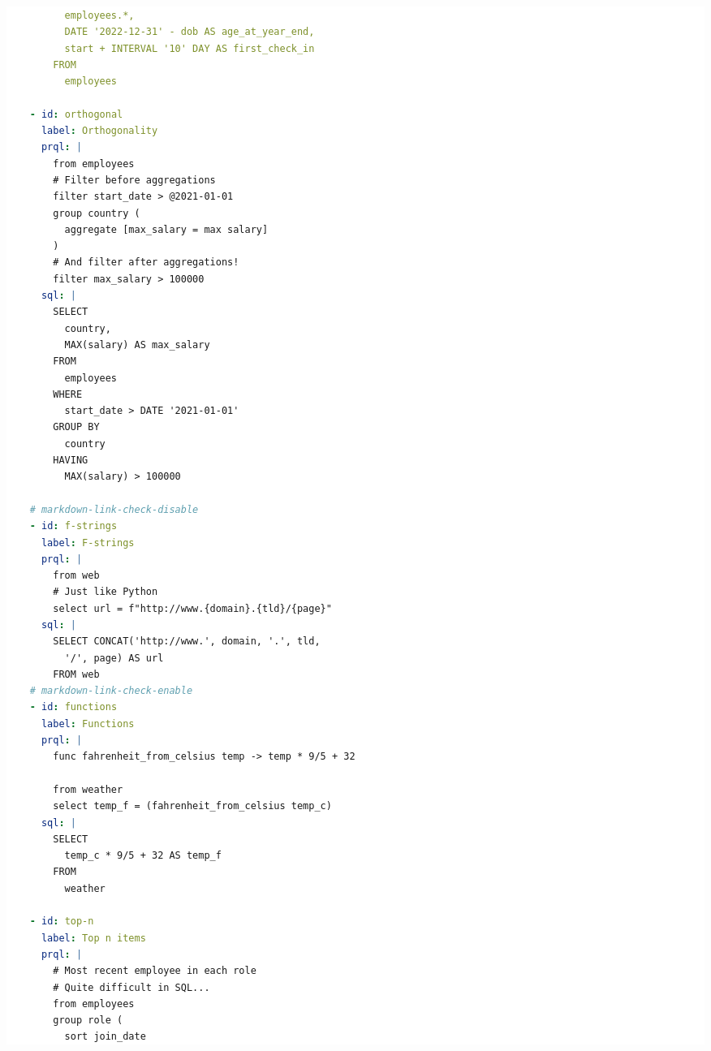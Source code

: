 ```yaml
          employees.*,
          DATE '2022-12-31' - dob AS age_at_year_end,
          start + INTERVAL '10' DAY AS first_check_in
        FROM
          employees

    - id: orthogonal
      label: Orthogonality
      prql: |
        from employees
        # Filter before aggregations
        filter start_date > @2021-01-01
        group country (
          aggregate [max_salary = max salary]
        )
        # And filter after aggregations!
        filter max_salary > 100000
      sql: |
        SELECT
          country,
          MAX(salary) AS max_salary
        FROM
          employees
        WHERE
          start_date > DATE '2021-01-01'
        GROUP BY
          country
        HAVING
          MAX(salary) > 100000

    # markdown-link-check-disable
    - id: f-strings
      label: F-strings
      prql: |
        from web
        # Just like Python
        select url = f"http://www.{domain}.{tld}/{page}"
      sql: |
        SELECT CONCAT('http://www.', domain, '.', tld,
          '/', page) AS url
        FROM web
    # markdown-link-check-enable
    - id: functions
      label: Functions
      prql: |
        func fahrenheit_from_celsius temp -> temp * 9/5 + 32

        from weather
        select temp_f = (fahrenheit_from_celsius temp_c)
      sql: |
        SELECT
          temp_c * 9/5 + 32 AS temp_f
        FROM
          weather

    - id: top-n
      label: Top n items
      prql: |
        # Most recent employee in each role
        # Quite difficult in SQL...
        from employees
        group role (
          sort join_date
```